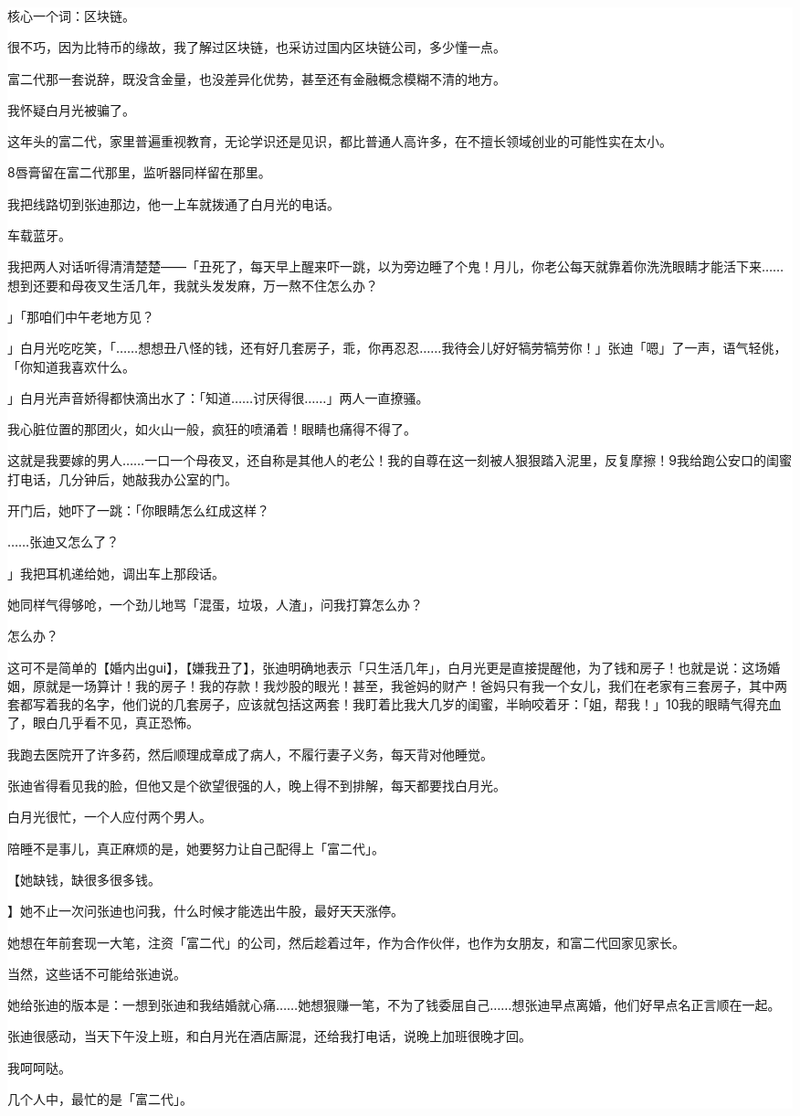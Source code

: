 核心一个词：区块链。

很不巧，因为比特币的缘故，我了解过区块链，也采访过国内区块链公司，多少懂一点。

富二代那一套说辞，既没含金量，也没差异化优势，甚至还有金融概念模糊不清的地方。

我怀疑白月光被骗了。

这年头的富二代，家里普遍重视教育，无论学识还是见识，都比普通人高许多，在不擅长领域创业的可能性实在太小。

8唇膏留在富二代那里，监听器同样留在那里。

我把线路切到张迪那边，他一上车就拨通了白月光的电话。

车载蓝牙。

我把两人对话听得清清楚楚——「丑死了，每天早上醒来吓一跳，以为旁边睡了个鬼！月儿，你老公每天就靠着你洗洗眼睛才能活下来……想到还要和母夜叉生活几年，我就头发发麻，万一熬不住怎么办？

」「那咱们中午老地方见？

」白月光吃吃笑，「……想想丑八怪的钱，还有好几套房子，乖，你再忍忍……我待会儿好好犒劳犒劳你！」张迪「嗯」了一声，语气轻佻，「你知道我喜欢什么。

」白月光声音娇得都快滴出水了：「知道……讨厌得很……」两人一直撩骚。

我心脏位置的那团火，如火山一般，疯狂的喷涌着！眼睛也痛得不得了。

这就是我要嫁的男人……一口一个母夜叉，还自称是其他人的老公！我的自尊在这一刻被人狠狠踏入泥里，反复摩擦！9我给跑公安口的闺蜜打电话，几分钟后，她敲我办公室的门。

开门后，她吓了一跳：「你眼睛怎么红成这样？

……张迪又怎么了？

」我把耳机递给她，调出车上那段话。

她同样气得够呛，一个劲儿地骂「混蛋，垃圾，人渣」，问我打算怎么办？

怎么办？

这可不是简单的【婚内出gui】，【嫌我丑了】，张迪明确地表示「只生活几年」，白月光更是直接提醒他，为了钱和房子！也就是说：这场婚姻，原就是一场算计！我的房子！我的存款！我炒股的眼光！甚至，我爸妈的财产！爸妈只有我一个女儿，我们在老家有三套房子，其中两套都写着我的名字，他们说的几套房子，应该就包括这两套！我盯着比我大几岁的闺蜜，半晌咬着牙：「姐，帮我！」10我的眼睛气得充血了，眼白几乎看不见，真正恐怖。

我跑去医院开了许多药，然后顺理成章成了病人，不履行妻子义务，每天背对他睡觉。

张迪省得看见我的脸，但他又是个欲望很强的人，晚上得不到排解，每天都要找白月光。

白月光很忙，一个人应付两个男人。

陪睡不是事儿，真正麻烦的是，她要努力让自己配得上「富二代」。

【她缺钱，缺很多很多钱。

】她不止一次问张迪也问我，什么时候才能选出牛股，最好天天涨停。

她想在年前套现一大笔，注资「富二代」的公司，然后趁着过年，作为合作伙伴，也作为女朋友，和富二代回家见家长。

当然，这些话不可能给张迪说。

她给张迪的版本是：一想到张迪和我结婚就心痛……她想狠赚一笔，不为了钱委屈自己……想张迪早点离婚，他们好早点名正言顺在一起。

张迪很感动，当天下午没上班，和白月光在酒店厮混，还给我打电话，说晚上加班很晚才回。

我呵呵哒。

几个人中，最忙的是「富二代」。

